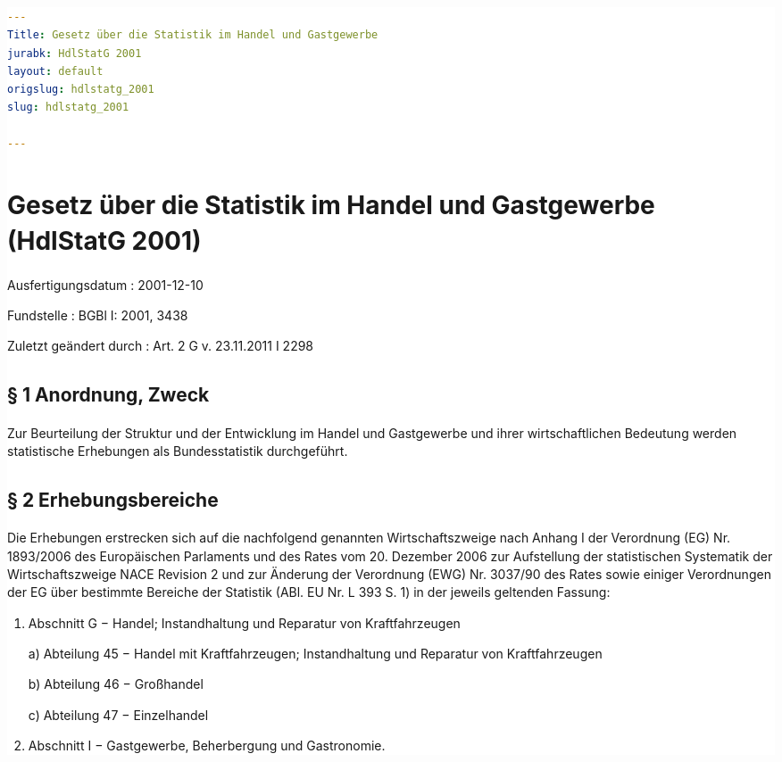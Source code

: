 ```yaml
---
Title: Gesetz über die Statistik im Handel und Gastgewerbe
jurabk: HdlStatG 2001
layout: default
origslug: hdlstatg_2001
slug: hdlstatg_2001

---
```


# Gesetz über die Statistik im Handel und Gastgewerbe (HdlStatG 2001)

Ausfertigungsdatum
:   2001-12-10

Fundstelle
:   BGBl I: 2001, 3438

Zuletzt geändert durch
:   Art. 2 G v. 23.11.2011 I 2298

## § 1 Anordnung, Zweck

Zur Beurteilung der Struktur und der Entwicklung im Handel und
Gastgewerbe und ihrer wirtschaftlichen Bedeutung werden statistische
Erhebungen als Bundesstatistik durchgeführt.

## § 2 Erhebungsbereiche

Die Erhebungen erstrecken sich auf die nachfolgend genannten
Wirtschaftszweige nach Anhang I der Verordnung (EG) Nr. 1893/2006 des
Europäischen Parlaments und des Rates vom 20. Dezember 2006 zur
Aufstellung der statistischen Systematik der Wirtschaftszweige NACE
Revision 2 und zur Änderung der Verordnung (EWG) Nr. 3037/90 des Rates
sowie einiger Verordnungen der EG über bestimmte Bereiche der
Statistik (ABl. EU Nr. L 393 S. 1) in der jeweils geltenden Fassung:

1.  Abschnitt G − Handel; Instandhaltung und Reparatur von Kraftfahrzeugen

    a)  Abteilung 45 − Handel mit Kraftfahrzeugen; Instandhaltung und
        Reparatur von Kraftfahrzeugen


    b)  Abteilung 46 − Großhandel


    c)  Abteilung 47 − Einzelhandel





2.  Abschnitt I − Gastgewerbe, Beherbergung und Gastronomie.
